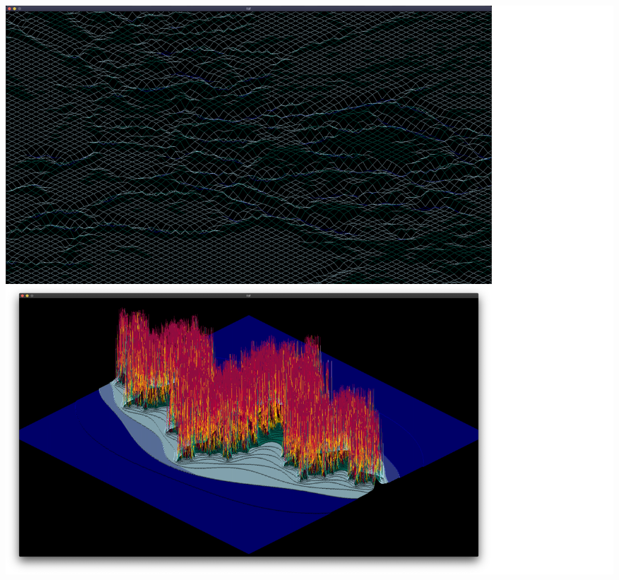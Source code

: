 <img src="imgs/fdf2.png" width="80%" align="center">
<img src="imgs/fdf3.png" width="80%" align="center">
